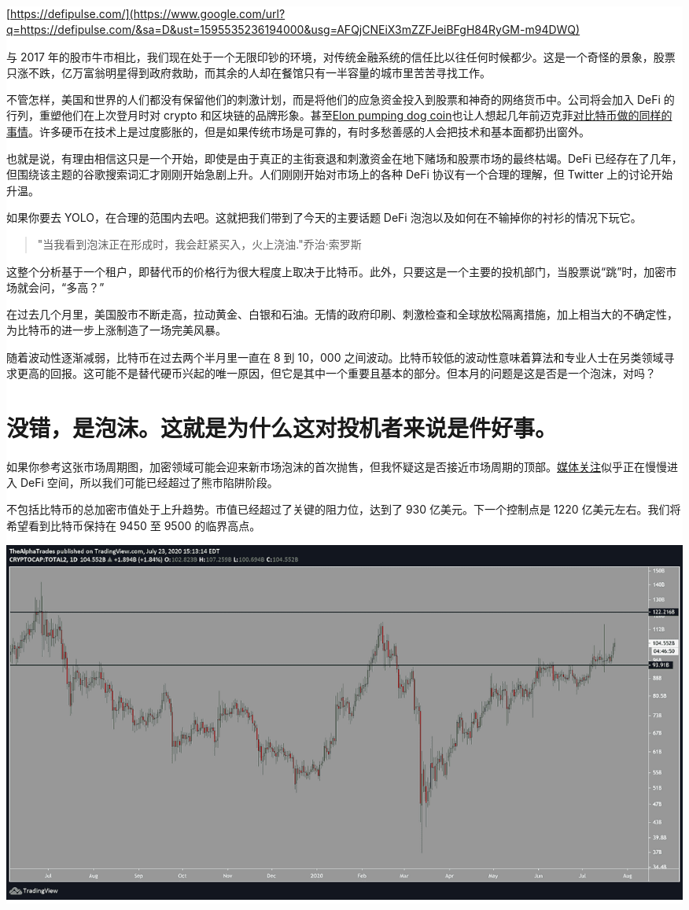 [https://defipulse.com/](https://www.google.com/url?q=https://defipulse.com/&sa=D&ust=1595535236194000&usg=AFQjCNEiX3mZZFJeiBFgH84RyGM-m94DWQ)

与 2017 年的股市牛市相比，我们现在处于一个无限印钞的环境，对传统金融系统的信任比以往任何时候都少。这是一个奇怪的景象，股票只涨不跌，亿万富翁明星得到政府救助，而其余的人却在餐馆只有一半容量的城市里苦苦寻找工作。

不管怎样，美国和世界的人们都没有保留他们的刺激计划，而是将他们的应急资金投入到股票和神奇的网络货币中。公司将会加入 DeFi 的行列，重塑他们在上次登月时对 crypto 和区块链的品牌形象。甚至[Elon pumping dog coin](https://twitter.com/elonmusk/status/1284291528328790016?s=20)也让人想起几年前迈克菲[对比特币做的同样的事情](https://thenextweb.com/hardfork/2020/01/07/john-mcafee-reneges-on-promise-to-eat-his-dick-if-bitcoin-fails-to-hit-1m/)。许多硬币在技术上是过度膨胀的，但是如果传统市场是可靠的，有时多愁善感的人会把技术和基本面都扔出窗外。

也就是说，有理由相信这只是一个开始，即使是由于真正的主街衰退和刺激资金在地下赌场和股票市场的最终枯竭。DeFi 已经存在了几年，但围绕该主题的谷歌搜索词汇才刚刚开始急剧上升。人们刚刚开始对市场上的各种 DeFi 协议有一个合理的理解，但 Twitter 上的讨论开始升温。

如果你要去 YOLO，在合理的范围内去吧。这就把我们带到了今天的主要话题 DeFi 泡泡以及如何在不输掉你的衬衫的情况下玩它。

> "当我看到泡沫正在形成时，我会赶紧买入，火上浇油."乔治·索罗斯

这整个分析基于一个租户，即替代币的价格行为很大程度上取决于比特币。此外，只要这是一个主要的投机部门，当股票说“跳”时，加密市场就会问，“多高？”

在过去几个月里，美国股市不断走高，拉动黄金、白银和石油。无情的政府印刷、刺激检查和全球放松隔离措施，加上相当大的不确定性，为比特币的进一步上涨制造了一场完美风暴。

随着波动性逐渐减弱，比特币在过去两个半月里一直在 8 到 10，000 之间波动。比特币较低的波动性意味着算法和专业人士在另类领域寻求更高的回报。这可能不是替代硬币兴起的唯一原因，但它是其中一个重要且基本的部分。但本月的问题是这是否是一个泡沫，对吗？

# 没错，是泡沫。这就是为什么这对投机者来说是件好事。

如果你参考这张市场周期图，加密领域可能会迎来新市场泡沫的首次抛售，但我怀疑这是否接近市场周期的顶部。[媒体关注](https://www.forbes.com/sites/cryptoconfidential/2020/07/19/massive-twitter-hack-attempts-bitcoin-scam-does-defi-make-ether-a-better-bet/#76ab59a27f2b)似乎正在慢慢进入 DeFi 空间，所以我们可能已经超过了熊市陷阱阶段。

不包括比特币的总加密市值处于上升趋势。市值已经超过了关键的阻力位，达到了 930 亿美元。下一个控制点是 1220 亿美元左右。我们将希望看到比特币保持在 9450 至 9500 的临界高点。

![](img/bdcf9206dabd6baf86c287531850a3be.png)
